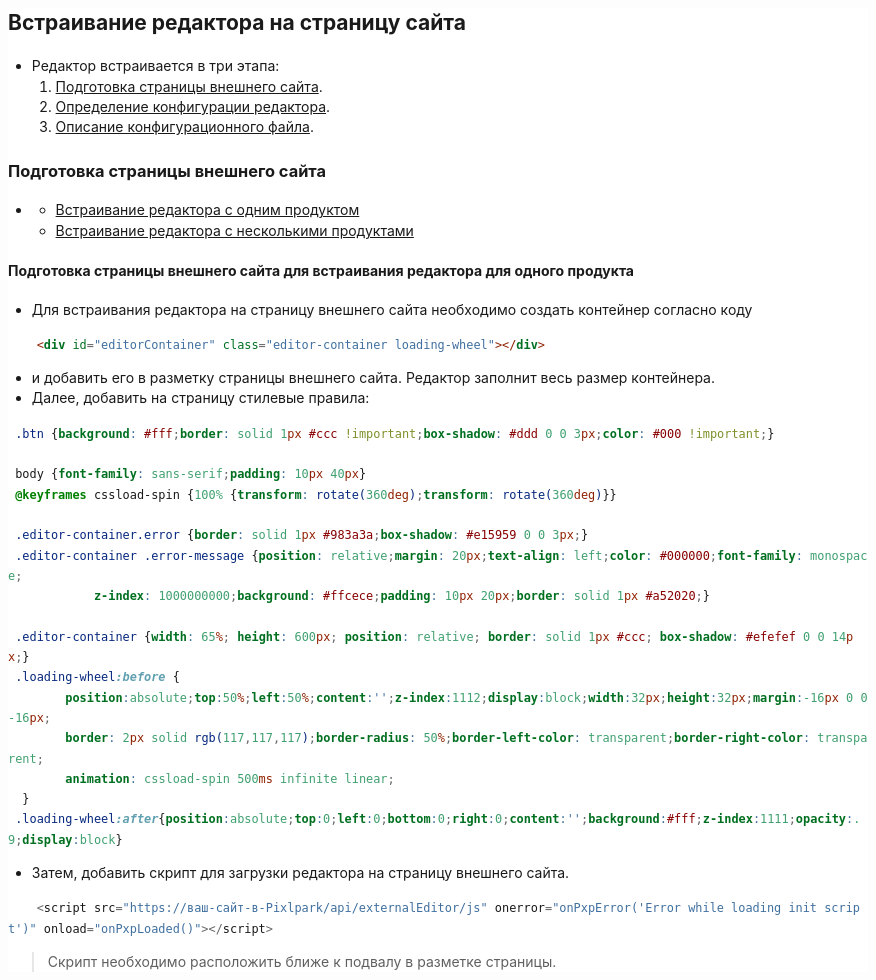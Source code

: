 ## Встраивание редактора на страницу сайта
* Редактор встраивается в три этапа:
    1. [Подготовка страницы внешнего сайта](/dev/editor?id=Подготовка-страницы-внешнего-сайта).
    2. [Определение конфигурации редактора](/dev/editor?id=Определение-конфигурации-редактора).
    3. [Описание конфигурационного файла](/dev/editor?id=Получение-файлов-к-печати).

### Подготовка страницы внешнего сайта
* 
    + [Встраивание редактора с одним продуктом](/dev/editor?id=Подготовка-страницы-внешнего-сайта-для-встраивания-редактора-для-одного-продукта)
    + [Встраивание редактора с несколькими продуктами](/dev/editor?id=Подготовка-страницы-внешнего-сайта-для-встраивания-редактора-для-нескольких-продуктов)

#### Подготовка страницы внешнего сайта для встраивания редактора для одного продукта
* Для встраивания редактора на страницу внешнего сайта необходимо создать контейнер согласно коду
```html
    <div id="editorContainer" class="editor-container loading-wheel"></div>
```
* и добавить его в разметку страницы внешнего сайта. Редактор заполнит весь размер контейнера.
* Далее, добавить на страницу стилевые правила: 
```css
 .btn {background: #fff;border: solid 1px #ccc !important;box-shadow: #ddd 0 0 3px;color: #000 !important;}

 body {font-family: sans-serif;padding: 10px 40px}
 @keyframes cssload-spin {100% {transform: rotate(360deg);transform: rotate(360deg)}}

 .editor-container.error {border: solid 1px #983a3a;box-shadow: #e15959 0 0 3px;}
 .editor-container .error-message {position: relative;margin: 20px;text-align: left;color: #000000;font-family: monospace;
            z-index: 1000000000;background: #ffcece;padding: 10px 20px;border: solid 1px #a52020;}

 .editor-container {width: 65%; height: 600px; position: relative; border: solid 1px #ccc; box-shadow: #efefef 0 0 14px;}
 .loading-wheel:before {
        position:absolute;top:50%;left:50%;content:'';z-index:1112;display:block;width:32px;height:32px;margin:-16px 0 0 -16px;
        border: 2px solid rgb(117,117,117);border-radius: 50%;border-left-color: transparent;border-right-color: transparent;
        animation: cssload-spin 500ms infinite linear;
  }
 .loading-wheel:after{position:absolute;top:0;left:0;bottom:0;right:0;content:'';background:#fff;z-index:1111;opacity:.9;display:block}
```
* Затем, добавить скрипт для загрузки редактора на страницу внешнего сайта.
```js
    <script src="https://ваш-сайт-в-Pixlpark/api/externalEditor/js" onerror="onPxpError('Error while loading init script')" onload="onPxpLoaded()"></script>
```
> Скрипт необходимо расположить ближе к подвалу в разметке страницы.
